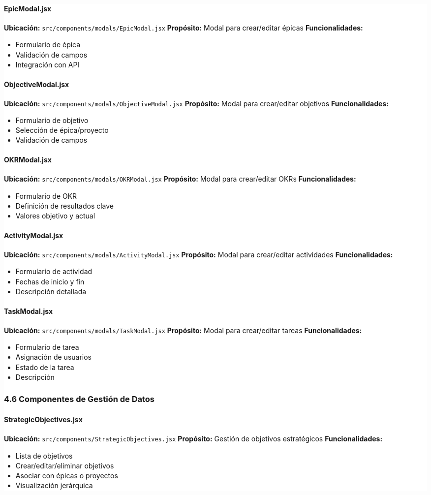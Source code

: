 #### EpicModal.jsx
**Ubicación:** `src/components/modals/EpicModal.jsx`
**Propósito:** Modal para crear/editar épicas
**Funcionalidades:**
- Formulario de épica
- Validación de campos
- Integración con API

#### ObjectiveModal.jsx
**Ubicación:** `src/components/modals/ObjectiveModal.jsx`
**Propósito:** Modal para crear/editar objetivos
**Funcionalidades:**
- Formulario de objetivo
- Selección de épica/proyecto
- Validación de campos

#### OKRModal.jsx
**Ubicación:** `src/components/modals/OKRModal.jsx`
**Propósito:** Modal para crear/editar OKRs
**Funcionalidades:**
- Formulario de OKR
- Definición de resultados clave
- Valores objetivo y actual

#### ActivityModal.jsx
**Ubicación:** `src/components/modals/ActivityModal.jsx`
**Propósito:** Modal para crear/editar actividades
**Funcionalidades:**
- Formulario de actividad
- Fechas de inicio y fin
- Descripción detallada

#### TaskModal.jsx
**Ubicación:** `src/components/modals/TaskModal.jsx`
**Propósito:** Modal para crear/editar tareas
**Funcionalidades:**
- Formulario de tarea
- Asignación de usuarios
- Estado de la tarea
- Descripción

### 4.6 Componentes de Gestión de Datos

#### StrategicObjectives.jsx
**Ubicación:** `src/components/StrategicObjectives.jsx`
**Propósito:** Gestión de objetivos estratégicos
**Funcionalidades:**
- Lista de objetivos
- Crear/editar/eliminar objetivos
- Asociar con épicas o proyectos
- Visualización jerárquica
